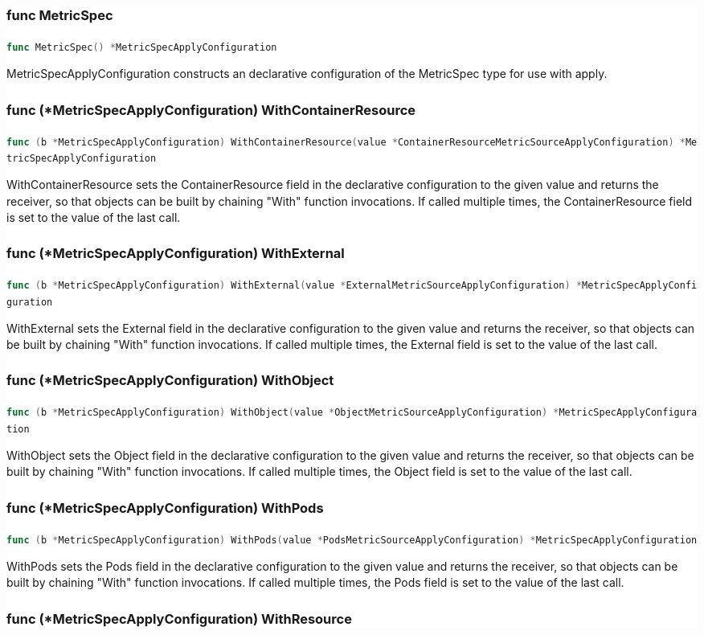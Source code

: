 ### func MetricSpec

```go
func MetricSpec() *MetricSpecApplyConfiguration
```

MetricSpecApplyConfiguration constructs an declarative configuration of the MetricSpec type for use with apply.

### func \(\*MetricSpecApplyConfiguration\) WithContainerResource

```go
func (b *MetricSpecApplyConfiguration) WithContainerResource(value *ContainerResourceMetricSourceApplyConfiguration) *MetricSpecApplyConfiguration
```

WithContainerResource sets the ContainerResource field in the declarative configuration to the given value and returns the receiver, so that objects can be built by chaining "With" function invocations. If called multiple times, the ContainerResource field is set to the value of the last call.

### func \(\*MetricSpecApplyConfiguration\) WithExternal

```go
func (b *MetricSpecApplyConfiguration) WithExternal(value *ExternalMetricSourceApplyConfiguration) *MetricSpecApplyConfiguration
```

WithExternal sets the External field in the declarative configuration to the given value and returns the receiver, so that objects can be built by chaining "With" function invocations. If called multiple times, the External field is set to the value of the last call.

### func \(\*MetricSpecApplyConfiguration\) WithObject

```go
func (b *MetricSpecApplyConfiguration) WithObject(value *ObjectMetricSourceApplyConfiguration) *MetricSpecApplyConfiguration
```

WithObject sets the Object field in the declarative configuration to the given value and returns the receiver, so that objects can be built by chaining "With" function invocations. If called multiple times, the Object field is set to the value of the last call.

### func \(\*MetricSpecApplyConfiguration\) WithPods

```go
func (b *MetricSpecApplyConfiguration) WithPods(value *PodsMetricSourceApplyConfiguration) *MetricSpecApplyConfiguration
```

WithPods sets the Pods field in the declarative configuration to the given value and returns the receiver, so that objects can be built by chaining "With" function invocations. If called multiple times, the Pods field is set to the value of the last call.

### func \(\*MetricSpecApplyConfiguration\) WithResource
